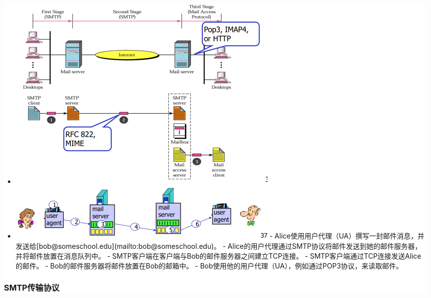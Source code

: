 - <img src="./images/image-20230531151455819.png" alt="image-20230531151455819" style="zoom:50%;" />
- <img src="./images/image-20230531151659978.png" alt="image-20230531151659978" style="zoom: 50%;" />
  - Alice使用用户代理（UA）撰写一封邮件消息，并发送给[bob@someschool.edu](mailto:bob@someschool.edu)。
  - Alice的用户代理通过SMTP协议将邮件发送到她的邮件服务器，并将邮件放置在消息队列中。
  - SMTP客户端在客户端与Bob的邮件服务器之间建立TCP连接。
  - SMTP客户端通过TCP连接发送Alice的邮件。
  - Bob的邮件服务器将邮件放置在Bob的邮箱中。
  - Bob使用他的用户代理（UA），例如通过POP3协议，来读取邮件。

### SMTP传输协议
